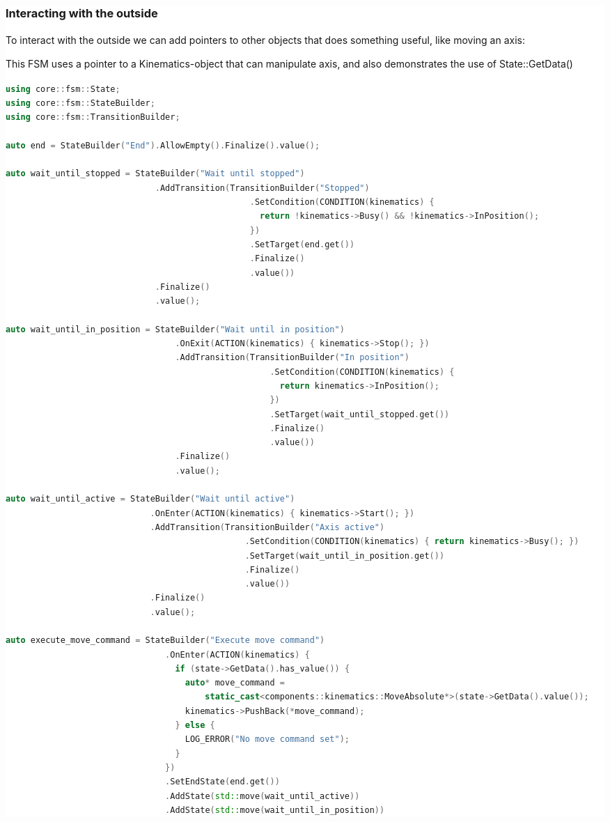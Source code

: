 ### Interacting with the outside

To interact with the outside we can add pointers to other objects that does something useful, like moving an axis:

This FSM uses a pointer to a Kinematics-object that can manipulate axis, and also demonstrates the use of State::GetData()

```c++
using core::fsm::State;
using core::fsm::StateBuilder;
using core::fsm::TransitionBuilder;

auto end = StateBuilder("End").AllowEmpty().Finalize().value();

auto wait_until_stopped = StateBuilder("Wait until stopped")
                              .AddTransition(TransitionBuilder("Stopped")
                                                 .SetCondition(CONDITION(kinematics) {
                                                   return !kinematics->Busy() && !kinematics->InPosition();
                                                 })
                                                 .SetTarget(end.get())
                                                 .Finalize()
                                                 .value())
                              .Finalize()
                              .value();

auto wait_until_in_position = StateBuilder("Wait until in position")
                                  .OnExit(ACTION(kinematics) { kinematics->Stop(); })
                                  .AddTransition(TransitionBuilder("In position")
                                                     .SetCondition(CONDITION(kinematics) {
                                                       return kinematics->InPosition();
                                                     })
                                                     .SetTarget(wait_until_stopped.get())
                                                     .Finalize()
                                                     .value())
                                  .Finalize()
                                  .value();

auto wait_until_active = StateBuilder("Wait until active")
                             .OnEnter(ACTION(kinematics) { kinematics->Start(); })
                             .AddTransition(TransitionBuilder("Axis active")
                                                .SetCondition(CONDITION(kinematics) { return kinematics->Busy(); })
                                                .SetTarget(wait_until_in_position.get())
                                                .Finalize()
                                                .value())
                             .Finalize()
                             .value();

auto execute_move_command = StateBuilder("Execute move command")
                                .OnEnter(ACTION(kinematics) {
                                  if (state->GetData().has_value()) {
                                    auto* move_command =
                                        static_cast<components::kinematics::MoveAbsolute*>(state->GetData().value());
                                    kinematics->PushBack(*move_command);
                                  } else {
                                    LOG_ERROR("No move command set");
                                  }
                                })
                                .SetEndState(end.get())
                                .AddState(std::move(wait_until_active))
                                .AddState(std::move(wait_until_in_position))
```
